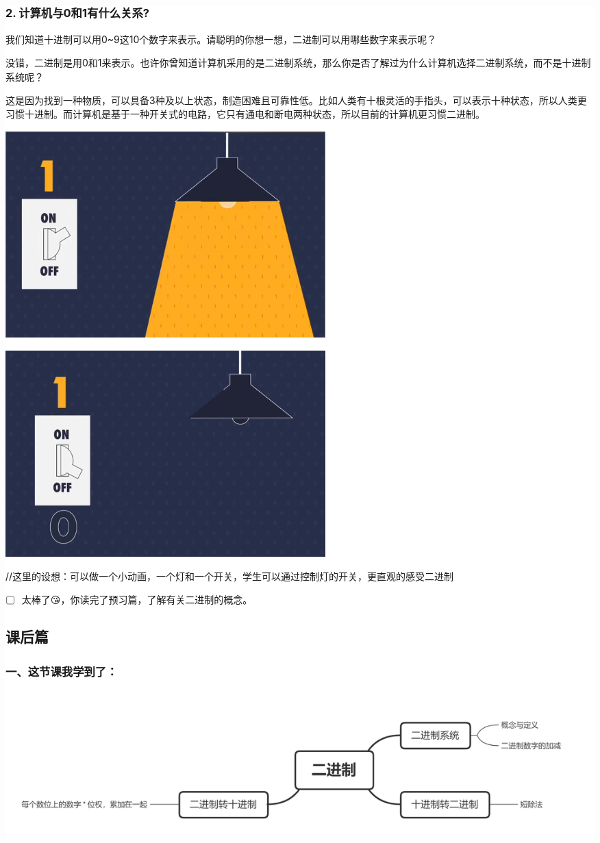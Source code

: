 ### 2. 计算机与0和1有什么关系?

我们知道十进制可以用0~9这10个数字来表示。请聪明的你想一想，二进制可以用哪些数字来表示呢？

没错，二进制是用0和1来表示。也许你曾知道计算机采用的是二进制系统，那么你是否了解过为什么计算机选择二进制系统，而不是十进制系统呢？

这是因为找到一种物质，可以具备3种及以上状态，制造困难且可靠性低。比如人类有十根灵活的手指头，可以表示十种状态，所以人类更习惯十进制。而计算机是基于一种开关式的电路，它只有通电和断电两种状态，所以目前的计算机更习惯二进制。

![开灯](开灯.png)

![关灯](关灯.png)

//这里的设想：可以做一个小动画，一个灯和一个开关，学生可以通过控制灯的开关，更直观的感受二进制

- [ ] 太棒了😘，你读完了预习篇，了解有关二进制的概念。

## 课后篇

### 一、这节课我学到了：

![二进制](二进制.png)
